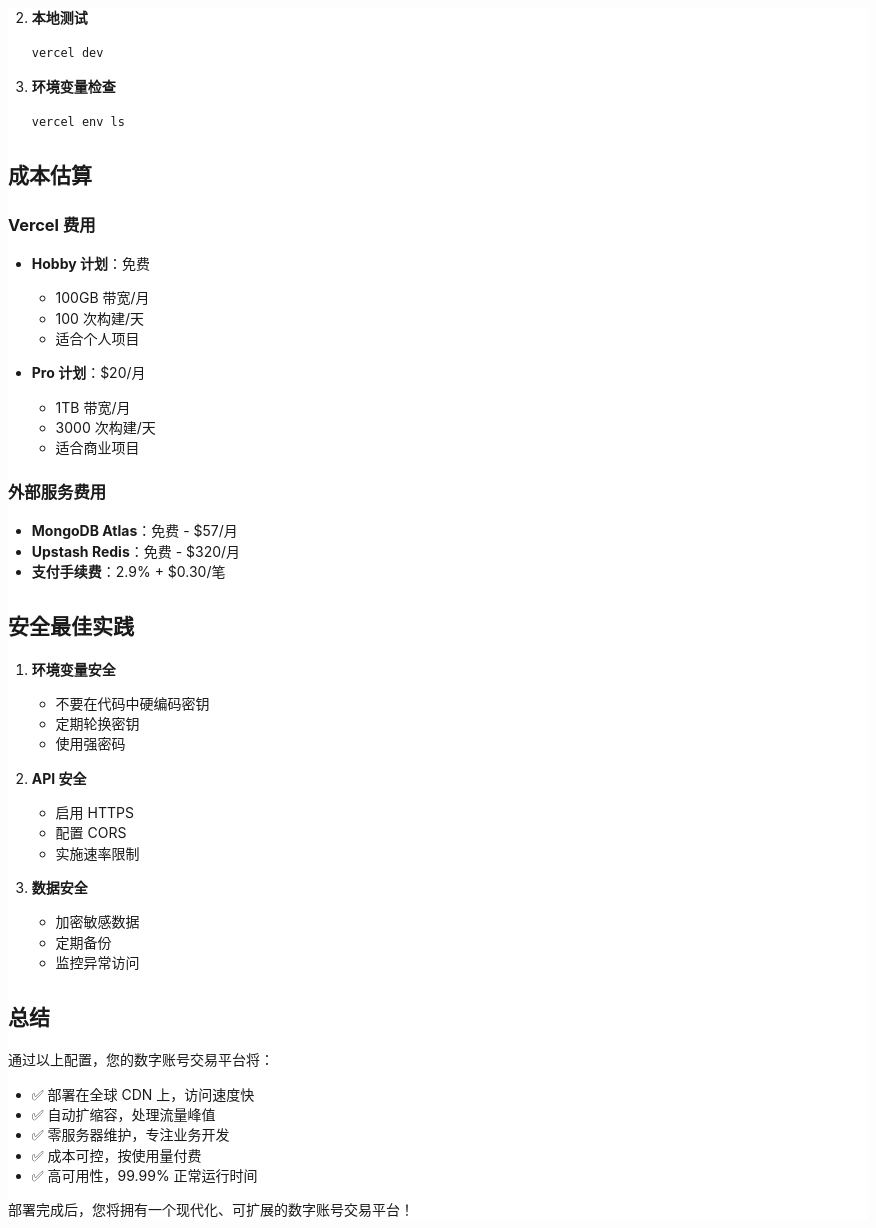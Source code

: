 2. **本地测试**
   ```bash
   vercel dev
   ```

3. **环境变量检查**
   ```bash
   vercel env ls
   ```

## 成本估算

### Vercel 费用

- **Hobby 计划**：免费
  - 100GB 带宽/月
  - 100 次构建/天
  - 适合个人项目

- **Pro 计划**：$20/月
  - 1TB 带宽/月
  - 3000 次构建/天
  - 适合商业项目

### 外部服务费用

- **MongoDB Atlas**：免费 - $57/月
- **Upstash Redis**：免费 - $320/月
- **支付手续费**：2.9% + $0.30/笔

## 安全最佳实践

1. **环境变量安全**
   - 不要在代码中硬编码密钥
   - 定期轮换密钥
   - 使用强密码

2. **API 安全**
   - 启用 HTTPS
   - 配置 CORS
   - 实施速率限制

3. **数据安全**
   - 加密敏感数据
   - 定期备份
   - 监控异常访问

## 总结

通过以上配置，您的数字账号交易平台将：

- ✅ 部署在全球 CDN 上，访问速度快
- ✅ 自动扩缩容，处理流量峰值
- ✅ 零服务器维护，专注业务开发
- ✅ 成本可控，按使用量付费
- ✅ 高可用性，99.99% 正常运行时间

部署完成后，您将拥有一个现代化、可扩展的数字账号交易平台！